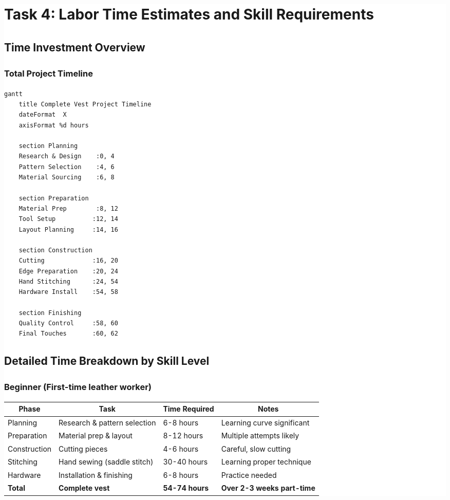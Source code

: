 # Task 4: Labor Time Estimates and Skill Requirements

## Time Investment Overview

### Total Project Timeline
```mermaid
gantt
    title Complete Vest Project Timeline
    dateFormat  X
    axisFormat %d hours

    section Planning
    Research & Design    :0, 4
    Pattern Selection    :4, 6
    Material Sourcing    :6, 8

    section Preparation
    Material Prep        :8, 12
    Tool Setup          :12, 14
    Layout Planning     :14, 16

    section Construction
    Cutting             :16, 20
    Edge Preparation    :20, 24
    Hand Stitching      :24, 54
    Hardware Install    :54, 58

    section Finishing
    Quality Control     :58, 60
    Final Touches       :60, 62
```

## Detailed Time Breakdown by Skill Level

### Beginner (First-time leather worker)
| Phase | Task | Time Required | Notes |
|-------|------|---------------|-------|
| Planning | Research & pattern selection | 6-8 hours | Learning curve significant |
| Preparation | Material prep & layout | 8-12 hours | Multiple attempts likely |
| Construction | Cutting pieces | 4-6 hours | Careful, slow cutting |
| Stitching | Hand sewing (saddle stitch) | 30-40 hours | Learning proper technique |
| Hardware | Installation & finishing | 6-8 hours | Practice needed |
| **Total** | **Complete vest** | **54-74 hours** | **Over 2-3 weeks part-time** |

